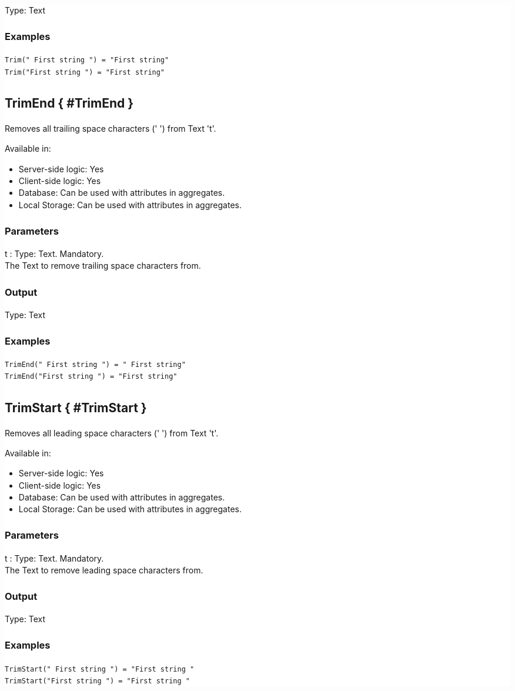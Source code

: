 Type: Text  

### Examples

```
Trim(" First string ") = "First string"
Trim("First string ") = "First string"
```

## TrimEnd { #TrimEnd }

Removes all trailing space characters (' ') from Text 't'.  

Available in:  

  * Server-side logic: Yes
  * Client-side logic: Yes
  * Database: Can be used with attributes in aggregates.
  * Local Storage: Can be used with attributes in aggregates.

### Parameters

t
:    Type: Text. Mandatory.  
The Text to remove trailing space characters from.

### Output

Type: Text  

### Examples

```
TrimEnd(" First string ") = " First string"
TrimEnd("First string ") = "First string"
```

## TrimStart { #TrimStart }

Removes all leading space characters (' ') from Text 't'.  

Available in:  

  * Server-side logic: Yes
  * Client-side logic: Yes
  * Database: Can be used with attributes in aggregates.
  * Local Storage: Can be used with attributes in aggregates.

### Parameters

t
:    Type: Text. Mandatory.  
The Text to remove leading space characters from.

### Output

Type: Text  

### Examples

```
TrimStart(" First string ") = "First string "
TrimStart("First string ") = "First string "
```

